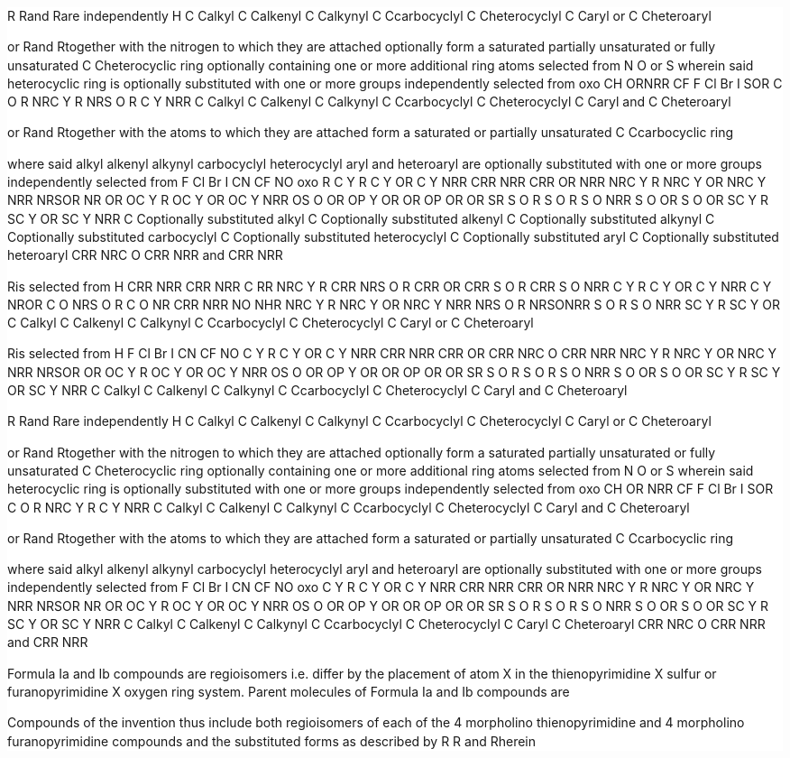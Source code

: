 R Rand Rare independently H C Calkyl C Calkenyl C Calkynyl C Ccarbocyclyl C Cheterocyclyl C Caryl or C Cheteroaryl 

or Rand Rtogether with the nitrogen to which they are attached optionally form a saturated partially unsaturated or fully unsaturated C Cheterocyclic ring optionally containing one or more additional ring atoms selected from N O or S wherein said heterocyclic ring is optionally substituted with one or more groups independently selected from oxo CH ORNRR CF F Cl Br I SOR C O R NRC Y R NRS O R C Y NRR C Calkyl C Calkenyl C Calkynyl C Ccarbocyclyl C Cheterocyclyl C Caryl and C Cheteroaryl 

or Rand Rtogether with the atoms to which they are attached form a saturated or partially unsaturated C Ccarbocyclic ring 

where said alkyl alkenyl alkynyl carbocyclyl heterocyclyl aryl and heteroaryl are optionally substituted with one or more groups independently selected from F Cl Br I CN CF NO oxo R C Y R C Y OR C Y NRR CRR NRR CRR OR NRR NRC Y R NRC Y OR NRC Y NRR NRSOR NR OR OC Y R OC Y OR OC Y NRR OS O OR OP Y OR OR OP OR OR SR S O R S O R S O NRR S O OR S O OR SC Y R SC Y OR SC Y NRR C Coptionally substituted alkyl C Coptionally substituted alkenyl C Coptionally substituted alkynyl C Coptionally substituted carbocyclyl C Coptionally substituted heterocyclyl C Coptionally substituted aryl C Coptionally substituted heteroaryl CRR NRC O CRR NRR and CRR NRR

Ris selected from H CRR NRR CRR NRR C RR NRC Y R CRR NRS O R CRR OR CRR S O R CRR S O NRR C Y R C Y OR C Y NRR C Y NROR C O NRS O R C O NR CRR NRR NO NHR NRC Y R NRC Y OR NRC Y NRR NRS O R NRSONRR S O R S O NRR SC Y R SC Y OR C Calkyl C Calkenyl C Calkynyl C Ccarbocyclyl C Cheterocyclyl C Caryl or C Cheteroaryl 

Ris selected from H F Cl Br I CN CF NO C Y R C Y OR C Y NRR CRR NRR CRR OR CRR NRC O CRR NRR NRC Y R NRC Y OR NRC Y NRR NRSOR OR OC Y R OC Y OR OC Y NRR OS O OR OP Y OR OR OP OR OR SR S O R S O R S O NRR S O OR S O OR SC Y R SC Y OR SC Y NRR C Calkyl C Calkenyl C Calkynyl C Ccarbocyclyl C Cheterocyclyl C Caryl and C Cheteroaryl 

R Rand Rare independently H C Calkyl C Calkenyl C Calkynyl C Ccarbocyclyl C Cheterocyclyl C Caryl or C Cheteroaryl 

or Rand Rtogether with the nitrogen to which they are attached optionally form a saturated partially unsaturated or fully unsaturated C Cheterocyclic ring optionally containing one or more additional ring atoms selected from N O or S wherein said heterocyclic ring is optionally substituted with one or more groups independently selected from oxo CH OR NRR CF F Cl Br I SOR C O R NRC Y R C Y NRR C Calkyl C Calkenyl C Calkynyl C Ccarbocyclyl C Cheterocyclyl C Caryl and C Cheteroaryl 

or Rand Rtogether with the atoms to which they are attached form a saturated or partially unsaturated C Ccarbocyclic ring 

where said alkyl alkenyl alkynyl carbocyclyl heterocyclyl aryl and heteroaryl are optionally substituted with one or more groups independently selected from F Cl Br I CN CF NO oxo C Y R C Y OR C Y NRR CRR NRR CRR OR NRR NRC Y R NRC Y OR NRC Y NRR NRSOR NR OR OC Y R OC Y OR OC Y NRR OS O OR OP Y OR OR OP OR OR SR S O R S O R S O NRR S O OR S O OR SC Y R SC Y OR SC Y NRR C Calkyl C Calkenyl C Calkynyl C Ccarbocyclyl C Cheterocyclyl C Caryl C Cheteroaryl CRR NRC O CRR NRR and CRR NRR

Formula Ia and Ib compounds are regioisomers i.e. differ by the placement of atom X in the thienopyrimidine X sulfur or furanopyrimidine X oxygen ring system. Parent molecules of Formula Ia and Ib compounds are 

Compounds of the invention thus include both regioisomers of each of the 4 morpholino thienopyrimidine and 4 morpholino furanopyrimidine compounds and the substituted forms as described by R R and Rherein 

